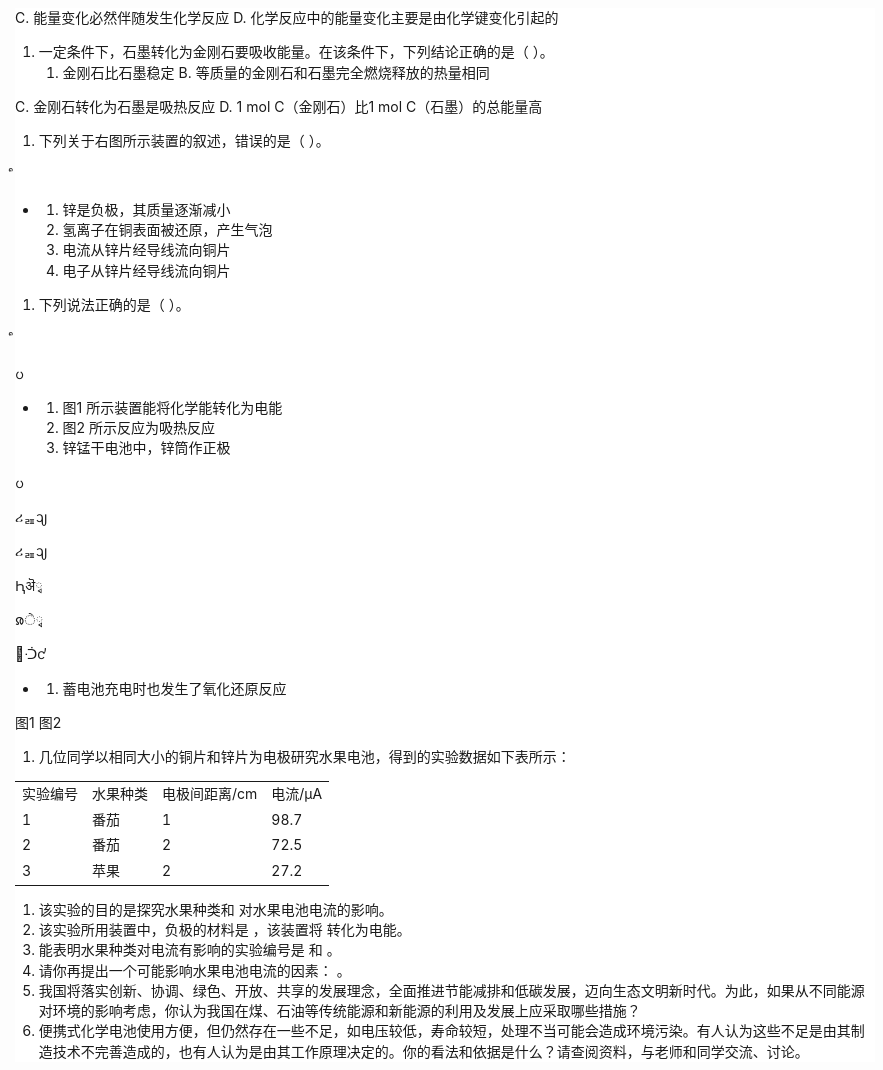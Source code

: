 C. 能量变化必然伴随发生化学反应 D. 化学反应中的能量变化主要是由化学键变化引起的

1. 一定条件下，石墨转化为金刚石要吸收能量。在该条件下，下列结论正确的是（ ）。
    1. 金刚石比石墨稳定 B. 等质量的金刚石和石墨完全燃烧释放的热量相同

C. 金刚石转化为石墨是吸热反应 D. 1 mol C（金刚石）比1 mol C（石墨）的总能量高

1. 下列关于右图所示装置的叙述，错误的是（ ）。

ᩥ

- 1. 锌是负极，其质量逐渐减小
    2. 氢离子在铜表面被还原，产生气泡
    3. 电流从锌片经导线流向铜片
    4. 电子从锌片经导线流向铜片

1. 下列说法正确的是（ ）。

ᩥ

ᨷ

- 1. 图1 所示装置能将化学能转化为电能
    2. 图2 所示反应为吸热反应
    3. 锌锰干电池中，锌筒作正极

ᨷ

ሪᆵᦻ

ሪᆵᦻ

Ԧऄྭ

ၷੇྭ

঴ᑟ᧚

- 1. 蓄电池充电时也发生了氧化还原反应

图1 图2

1. 几位同学以相同大小的铜片和锌片为电极研究水果电池，得到的实验数据如下表所示：

|   |   |   |   |
|---|---|---|---|
|实验编号|水果种类|电极间距离/cm|电流/µA|
|1|番茄|1|98.7|
|2|番茄|2|72.5|
|3|苹果|2|27.2|

1. 该实验的目的是探究水果种类和 对水果电池电流的影响。
2. 该实验所用装置中，负极的材料是 ，该装置将 转化为电能。
3. 能表明水果种类对电流有影响的实验编号是 和 。
4. 请你再提出一个可能影响水果电池电流的因素： 。
5. 我国将落实创新、协调、绿色、开放、共享的发展理念，全面推进节能减排和低碳发展，迈向生态文明新时代。为此，如果从不同能源对环境的影响考虑，你认为我国在煤、石油等传统能源和新能源的利用及发展上应采取哪些措施？
6. 便携式化学电池使用方便，但仍然存在一些不足，如电压较低，寿命较短，处理不当可能会造成环境污染。有人认为这些不足是由其制造技术不完善造成的，也有人认为是由其工作原理决定的。你的看法和依据是什么？请查阅资料，与老师和同学交流、讨论。
